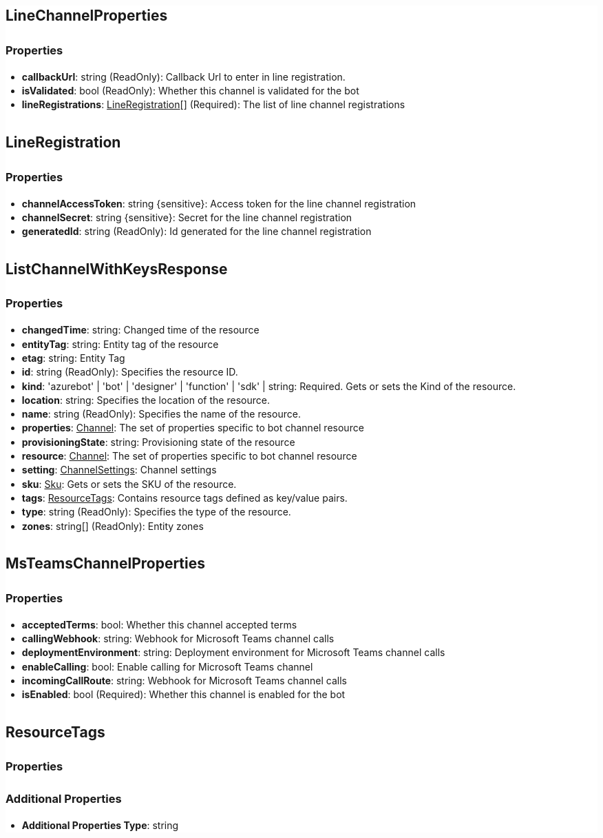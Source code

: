 ## LineChannelProperties
### Properties
* **callbackUrl**: string (ReadOnly): Callback Url to enter in line registration.
* **isValidated**: bool (ReadOnly): Whether this channel is validated for the bot
* **lineRegistrations**: [LineRegistration](#lineregistration)[] (Required): The list of line channel registrations

## LineRegistration
### Properties
* **channelAccessToken**: string {sensitive}: Access token for the line channel registration
* **channelSecret**: string {sensitive}: Secret for the line channel registration
* **generatedId**: string (ReadOnly): Id generated for the line channel registration

## ListChannelWithKeysResponse
### Properties
* **changedTime**: string: Changed time of the resource
* **entityTag**: string: Entity tag of the resource
* **etag**: string: Entity Tag
* **id**: string (ReadOnly): Specifies the resource ID.
* **kind**: 'azurebot' | 'bot' | 'designer' | 'function' | 'sdk' | string: Required. Gets or sets the Kind of the resource.
* **location**: string: Specifies the location of the resource.
* **name**: string (ReadOnly): Specifies the name of the resource.
* **properties**: [Channel](#channel): The set of properties specific to bot channel resource
* **provisioningState**: string: Provisioning state of the resource
* **resource**: [Channel](#channel): The set of properties specific to bot channel resource
* **setting**: [ChannelSettings](#channelsettings): Channel settings
* **sku**: [Sku](#sku): Gets or sets the SKU of the resource.
* **tags**: [ResourceTags](#resourcetags): Contains resource tags defined as key/value pairs.
* **type**: string (ReadOnly): Specifies the type of the resource.
* **zones**: string[] (ReadOnly): Entity zones

## MsTeamsChannelProperties
### Properties
* **acceptedTerms**: bool: Whether this channel accepted terms
* **callingWebhook**: string: Webhook for Microsoft Teams channel calls
* **deploymentEnvironment**: string: Deployment environment for Microsoft Teams channel calls
* **enableCalling**: bool: Enable calling for Microsoft Teams channel
* **incomingCallRoute**: string: Webhook for Microsoft Teams channel calls
* **isEnabled**: bool (Required): Whether this channel is enabled for the bot

## ResourceTags
### Properties
### Additional Properties
* **Additional Properties Type**: string
